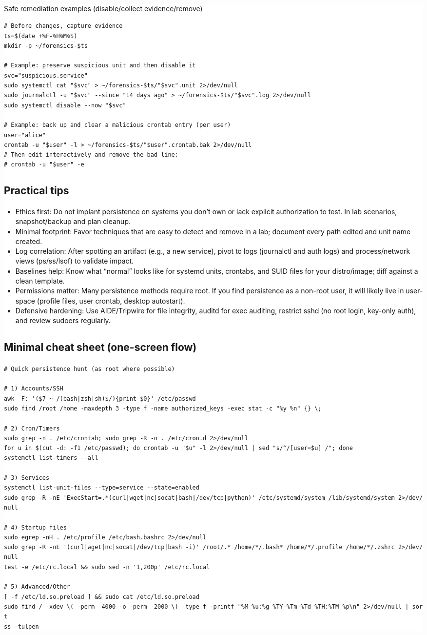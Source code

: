Safe remediation examples (disable/collect evidence/remove)
```
# Before changes, capture evidence
ts=$(date +%F-%H%M%S)
mkdir -p ~/forensics-$ts

# Example: preserve suspicious unit and then disable it
svc="suspicious.service"
sudo systemctl cat "$svc" > ~/forensics-$ts/"$svc".unit 2>/dev/null
sudo journalctl -u "$svc" --since "14 days ago" > ~/forensics-$ts/"$svc".log 2>/dev/null
sudo systemctl disable --now "$svc"

# Example: back up and clear a malicious crontab entry (per user)
user="alice"
crontab -u "$user" -l > ~/forensics-$ts/"$user".crontab.bak 2>/dev/null
# Then edit interactively and remove the bad line:
# crontab -u "$user" -e
```

## Practical tips
- Ethics first: Do not implant persistence on systems you don’t own or lack explicit authorization to test. In lab scenarios, snapshot/backup and plan cleanup.
- Minimal footprint: Favor techniques that are easy to detect and remove in a lab; document every path edited and unit name created.
- Log correlation: After spotting an artifact (e.g., a new service), pivot to logs (journalctl and auth logs) and process/network views (ps/ss/lsof) to validate impact.
- Baselines help: Know what “normal” looks like for systemd units, crontabs, and SUID files for your distro/image; diff against a clean template.
- Permissions matter: Many persistence methods require root. If you find persistence as a non-root user, it will likely live in user-space (profile files, user crontab, desktop autostart).
- Defensive hardening: Use AIDE/Tripwire for file integrity, auditd for exec auditing, restrict sshd (no root login, key-only auth), and review sudoers regularly.

## Minimal cheat sheet (one-screen flow)
```
# Quick persistence hunt (as root where possible)

# 1) Accounts/SSH
awk -F: '($7 ~ /(bash|zsh|sh)$/){print $0}' /etc/passwd
sudo find /root /home -maxdepth 3 -type f -name authorized_keys -exec stat -c "%y %n" {} \;

# 2) Cron/Timers
sudo grep -n . /etc/crontab; sudo grep -R -n . /etc/cron.d 2>/dev/null
for u in $(cut -d: -f1 /etc/passwd); do crontab -u "$u" -l 2>/dev/null | sed "s/^/[user=$u] /"; done
systemctl list-timers --all

# 3) Services
systemctl list-unit-files --type=service --state=enabled
sudo grep -R -nE 'ExecStart=.*(curl|wget|nc|socat|bash|/dev/tcp|python)' /etc/systemd/system /lib/systemd/system 2>/dev/null

# 4) Startup files
sudo egrep -nH . /etc/profile /etc/bash.bashrc 2>/dev/null
sudo grep -R -nE '(curl|wget|nc|socat|/dev/tcp|bash -i)' /root/.* /home/*/.bash* /home/*/.profile /home/*/.zshrc 2>/dev/null
test -e /etc/rc.local && sudo sed -n '1,200p' /etc/rc.local

# 5) Advanced/Other
[ -f /etc/ld.so.preload ] && sudo cat /etc/ld.so.preload
sudo find / -xdev \( -perm -4000 -o -perm -2000 \) -type f -printf "%M %u:%g %TY-%Tm-%Td %TH:%TM %p\n" 2>/dev/null | sort
ss -tulpen
```